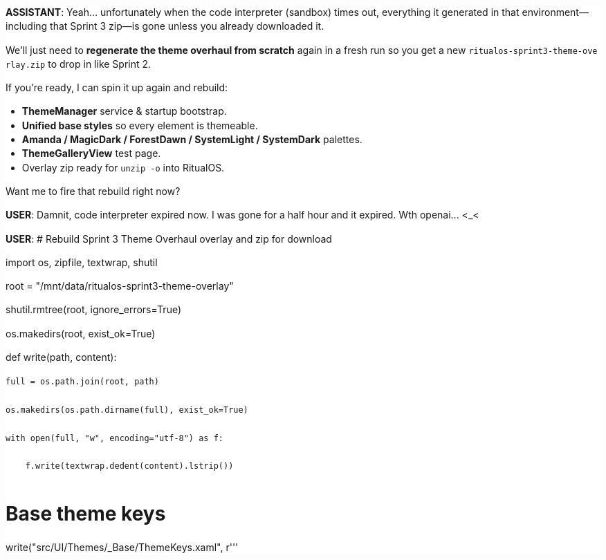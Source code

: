 **ASSISTANT**: Yeah… unfortunately when the code interpreter (sandbox) times out, everything it generated in that environment—including that Sprint 3 zip—is gone unless you already downloaded it.  

We’ll just need to **regenerate the theme overhaul from scratch** again in a fresh run so you get a new `ritualos-sprint3-theme-overlay.zip` to drop in like Sprint 2.  

If you’re ready, I can spin it up again and rebuild:  
- **ThemeManager** service & startup bootstrap.  
- **Unified base styles** so every element is themeable.  
- **Amanda / MagicDark / ForestDawn / SystemLight / SystemDark** palettes.  
- **ThemeGalleryView** test page.  
- Overlay zip ready for `unzip -o` into RitualOS.  

Want me to fire that rebuild right now?

**USER**: Damnit, code interpreter expired now. I was gone for a half hour and it expired. Wth openai... <_<

**USER**: # Rebuild Sprint 3 Theme Overhaul overlay and zip for download

import os, zipfile, textwrap, shutil



root = "/mnt/data/ritualos-sprint3-theme-overlay"

shutil.rmtree(root, ignore_errors=True)

os.makedirs(root, exist_ok=True)



def write(path, content):

    full = os.path.join(root, path)

    os.makedirs(os.path.dirname(full), exist_ok=True)

    with open(full, "w", encoding="utf-8") as f:

        f.write(textwrap.dedent(content).lstrip())



# Base theme keys

write("src/UI/Themes/_Base/ThemeKeys.xaml", r'''

<ResourceDictionary xmlns="https://github.com/avaloniaui">

  <SolidColorBrush x:Key="Theme.BackgroundBrush" />

  <SolidColorBrush x:Key="Theme.SurfaceBrush" />

  <SolidColorBrush x:Key="Theme.CardBrush" />

  <SolidColorBrush x:Key="Theme.ForegroundBrush" />

  <SolidColorBrush x:Key="Theme.MutedForegroundBrush" />

  <SolidColorBrush x:Key="Theme.AccentBrush" />

  <SolidColorBrush x:Key="Theme.AccentForegroundBrush" />
